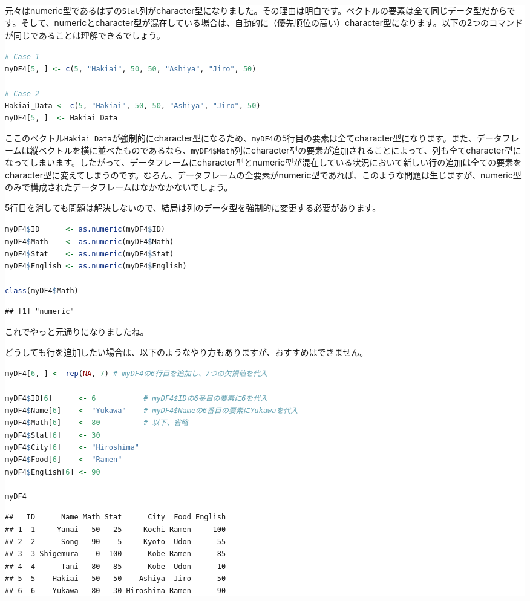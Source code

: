 元々はnumeric型であるはずの`Stat`列がcharacter型になりました。その理由は明白です。ベクトルの要素は全て同じデータ型だからです。そして、numericとcharacter型が混在している場合は、自動的に（優先順位の高い）character型になります。以下の2つのコマンドが同じであることは理解できるでしょう。


```{.r .numberLines}
# Case 1
myDF4[5, ] <- c(5, "Hakiai", 50, 50, "Ashiya", "Jiro", 50)

# Case 2
Hakiai_Data <- c(5, "Hakiai", 50, 50, "Ashiya", "Jiro", 50)
myDF4[5, ]  <- Hakiai_Data
```

ここのベクトル`Hakiai_Data`が強制的にcharacter型になるため、`myDF4`の5行目の要素は全てcharacter型になります。また、データフレームは縦ベクトルを横に並べたものであるなら、`myDF4$Math`列にcharacter型の要素が追加されることによって、列も全てcharacter型になってしまいます。したがって、データフレームにcharacter型とnumeric型が混在している状況において新しい行の追加は全ての要素をcharacter型に変えてしまうのです。むろん、データフレームの全要素がnumeric型であれば、このような問題は生じますが、numeric型のみで構成されたデータフレームはなかなかないでしょう。

5行目を消しても問題は解決しないので、結局は列のデータ型を強制的に変更する必要があります。


```{.r .numberLines}
myDF4$ID      <- as.numeric(myDF4$ID)
myDF4$Math    <- as.numeric(myDF4$Math)
myDF4$Stat    <- as.numeric(myDF4$Stat)
myDF4$English <- as.numeric(myDF4$English)

class(myDF4$Math)
```

```
## [1] "numeric"
```

これでやっと元通りになりましたね。

どうしても行を追加したい場合は、以下のようなやり方もありますが、おすすめはできません。


```{.r .numberLines}
myDF4[6, ] <- rep(NA, 7) # myDF4の6行目を追加し、7つの欠損値を代入

myDF4$ID[6]      <- 6           # myDF4$IDの6番目の要素に6を代入
myDF4$Name[6]    <- "Yukawa"    # myDF4$Nameの6番目の要素にYukawaを代入
myDF4$Math[6]    <- 80          # 以下、省略
myDF4$Stat[6]    <- 30
myDF4$City[6]    <- "Hiroshima"
myDF4$Food[6]    <- "Ramen"
myDF4$English[6] <- 90

myDF4
```

```
##   ID      Name Math Stat      City  Food English
## 1  1     Yanai   50   25     Kochi Ramen     100
## 2  2      Song   90    5     Kyoto  Udon      55
## 3  3 Shigemura    0  100      Kobe Ramen      85
## 4  4      Tani   80   85      Kobe  Udon      10
## 5  5    Hakiai   50   50    Ashiya  Jiro      50
## 6  6    Yukawa   80   30 Hiroshima Ramen      90
```


[^matrix-product]: 他にも要素ごとの積 (element-wise product)、シューア積 (Schur product)と呼ばれたりします。
[^determinant]: 行列式が0でない場合において一次方程式には一組の解があります。
[^eqn1]: なぜなら2行目が1行目の0.5倍になっているからです。
[^matrixelement]: `NA`も可能です。
[^maketibble]: tibble型を直接作成するには`tibble()`関数を使いますが、`data.frame()`と同じ使い方で問題ありません。他にも`tribble()`関数を使った方法もありますが、詳細は`?tribble`で確認してください。
[^fifa1]: 厳密には国別ではありません。イギリスの場合、イングランド、スコットランド、北アイルランド、ウェールズがそれぞれ独立したチームとしてFIFAに加盟しています。
[^list1]: `["要素名"]`で抽出することも可能ですが、この場合、返される結果はリスト型になります。
[^array1]: 元々はベクトルを入力しますが、行列を`c()`で繋ぐと自動的にベクトルに変換されます。
[^fifa]: 2020年4月9日現在のFIFA男子サッカーランキングである。データはAFC (アジアサッカー連盟)所属の上位10カ国である。データ源は(https://www.fifa.com/fifa-world-ranking/ranking-table/men/rank/id12882/)である (アクセス日: 2020年4月11日)。
[^fifa2]: 2020年3月27日現在のFIFA女子サッカーランキングである。データ源は(www.fifa.com/fifa-world-ranking/ranking-table/women/)である (アクセス日: 2020年4月11日)。それぞれの変数は`ID`: 国名のID (アルファベット順)、`Team`: チーム名、`Rank`: FIFAランキング、`Points`: 2020年3月27日のポイント、`Prev_Points`: 2019年12月13日のポイント、`Confederation`: 所属しているサッカー連盟である。